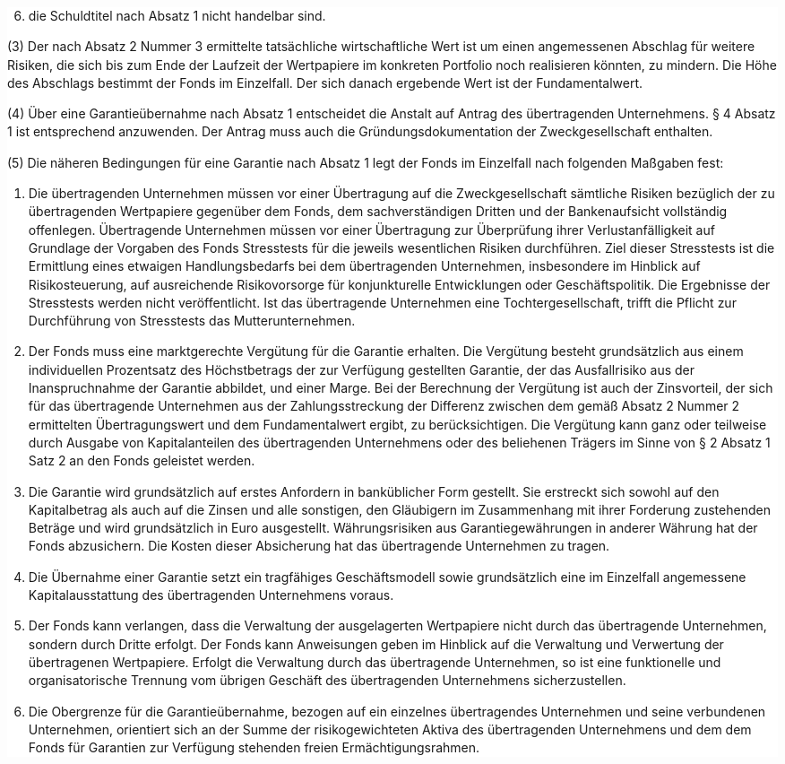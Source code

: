 
6.  die Schuldtitel nach Absatz 1 nicht handelbar sind.




(3) Der nach Absatz 2 Nummer 3 ermittelte tatsächliche wirtschaftliche Wert ist um einen angemessenen Abschlag für weitere Risiken, die sich bis zum Ende der Laufzeit der Wertpapiere im konkreten Portfolio noch realisieren könnten, zu mindern. Die Höhe des Abschlags bestimmt der Fonds im Einzelfall. Der sich danach ergebende Wert ist der Fundamentalwert.

(4) Über eine Garantieübernahme nach Absatz 1 entscheidet die Anstalt auf Antrag des übertragenden Unternehmens. § 4 Absatz 1 ist entsprechend anzuwenden. Der Antrag muss auch die Gründungsdokumentation der Zweckgesellschaft enthalten.

(5) Die näheren Bedingungen für eine Garantie nach Absatz 1 legt der Fonds im Einzelfall nach folgenden Maßgaben fest:

1.  Die übertragenden Unternehmen müssen vor einer Übertragung auf die Zweckgesellschaft sämtliche Risiken bezüglich der zu übertragenden Wertpapiere gegenüber dem Fonds, dem sachverständigen Dritten und der Bankenaufsicht vollständig offenlegen. Übertragende Unternehmen müssen vor einer Übertragung zur Überprüfung ihrer Verlustanfälligkeit auf Grundlage der Vorgaben des Fonds Stresstests für die jeweils wesentlichen Risiken durchführen. Ziel dieser Stresstests ist die Ermittlung eines etwaigen Handlungsbedarfs bei dem übertragenden Unternehmen, insbesondere im Hinblick auf Risikosteuerung, auf ausreichende Risikovorsorge für konjunkturelle Entwicklungen oder Geschäftspolitik. Die Ergebnisse der Stresstests werden nicht veröffentlicht. Ist das übertragende Unternehmen eine Tochtergesellschaft, trifft die Pflicht zur Durchführung von Stresstests das Mutterunternehmen.


2.  Der Fonds muss eine marktgerechte Vergütung für die Garantie erhalten. Die Vergütung besteht grundsätzlich aus einem individuellen Prozentsatz des Höchstbetrags der zur Verfügung gestellten Garantie, der das Ausfallrisiko aus der Inanspruchnahme der Garantie abbildet, und einer Marge. Bei der Berechnung der Vergütung ist auch der Zinsvorteil, der sich für das übertragende Unternehmen aus der Zahlungsstreckung der Differenz zwischen dem gemäß Absatz 2 Nummer 2 ermittelten Übertragungswert und dem Fundamentalwert ergibt, zu berücksichtigen. Die Vergütung kann ganz oder teilweise durch Ausgabe von Kapitalanteilen des übertragenden Unternehmens oder des beliehenen Trägers im Sinne von § 2 Absatz 1 Satz 2 an den Fonds geleistet werden.


3.  Die Garantie wird grundsätzlich auf erstes Anfordern in banküblicher Form gestellt. Sie erstreckt sich sowohl auf den Kapitalbetrag als auch auf die Zinsen und alle sonstigen, den Gläubigern im Zusammenhang mit ihrer Forderung zustehenden Beträge und wird grundsätzlich in Euro ausgestellt. Währungsrisiken aus Garantiegewährungen in anderer Währung hat der Fonds abzusichern. Die Kosten dieser Absicherung hat das übertragende Unternehmen zu tragen.


4.  Die Übernahme einer Garantie setzt ein tragfähiges Geschäftsmodell sowie grundsätzlich eine im Einzelfall angemessene Kapitalausstattung des übertragenden Unternehmens voraus.


5.  Der Fonds kann verlangen, dass die Verwaltung der ausgelagerten Wertpapiere nicht durch das übertragende Unternehmen, sondern durch Dritte erfolgt. Der Fonds kann Anweisungen geben im Hinblick auf die Verwaltung und Verwertung der übertragenen Wertpapiere. Erfolgt die Verwaltung durch das übertragende Unternehmen, so ist eine funktionelle und organisatorische Trennung vom übrigen Geschäft des übertragenden Unternehmens sicherzustellen.


6.  Die Obergrenze für die Garantieübernahme, bezogen auf ein einzelnes übertragendes Unternehmen und seine verbundenen Unternehmen, orientiert sich an der Summe der risikogewichteten Aktiva des übertragenden Unternehmens und dem dem Fonds für Garantien zur Verfügung stehenden freien Ermächtigungsrahmen.
